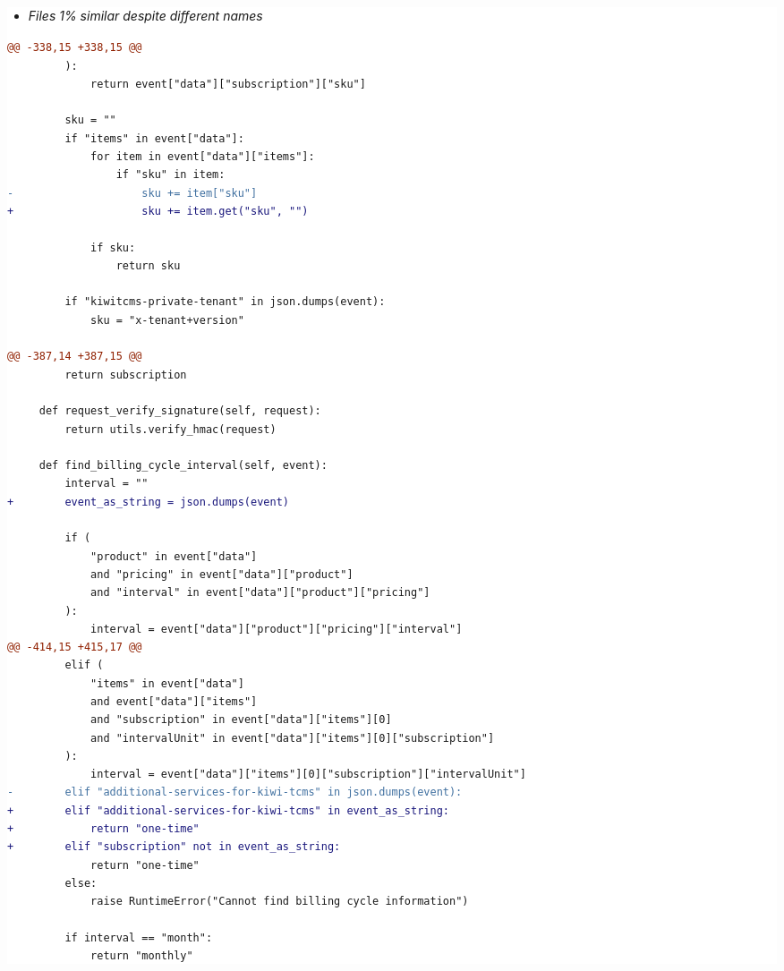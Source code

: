  * *Files 1% similar despite different names*

```diff
@@ -338,15 +338,15 @@
         ):
             return event["data"]["subscription"]["sku"]
 
         sku = ""
         if "items" in event["data"]:
             for item in event["data"]["items"]:
                 if "sku" in item:
-                    sku += item["sku"]
+                    sku += item.get("sku", "")
 
             if sku:
                 return sku
 
         if "kiwitcms-private-tenant" in json.dumps(event):
             sku = "x-tenant+version"
 
@@ -387,14 +387,15 @@
         return subscription
 
     def request_verify_signature(self, request):
         return utils.verify_hmac(request)
 
     def find_billing_cycle_interval(self, event):
         interval = ""
+        event_as_string = json.dumps(event)
 
         if (
             "product" in event["data"]
             and "pricing" in event["data"]["product"]
             and "interval" in event["data"]["product"]["pricing"]
         ):
             interval = event["data"]["product"]["pricing"]["interval"]
@@ -414,15 +415,17 @@
         elif (
             "items" in event["data"]
             and event["data"]["items"]
             and "subscription" in event["data"]["items"][0]
             and "intervalUnit" in event["data"]["items"][0]["subscription"]
         ):
             interval = event["data"]["items"][0]["subscription"]["intervalUnit"]
-        elif "additional-services-for-kiwi-tcms" in json.dumps(event):
+        elif "additional-services-for-kiwi-tcms" in event_as_string:
+            return "one-time"
+        elif "subscription" not in event_as_string:
             return "one-time"
         else:
             raise RuntimeError("Cannot find billing cycle information")
 
         if interval == "month":
             return "monthly"
```


